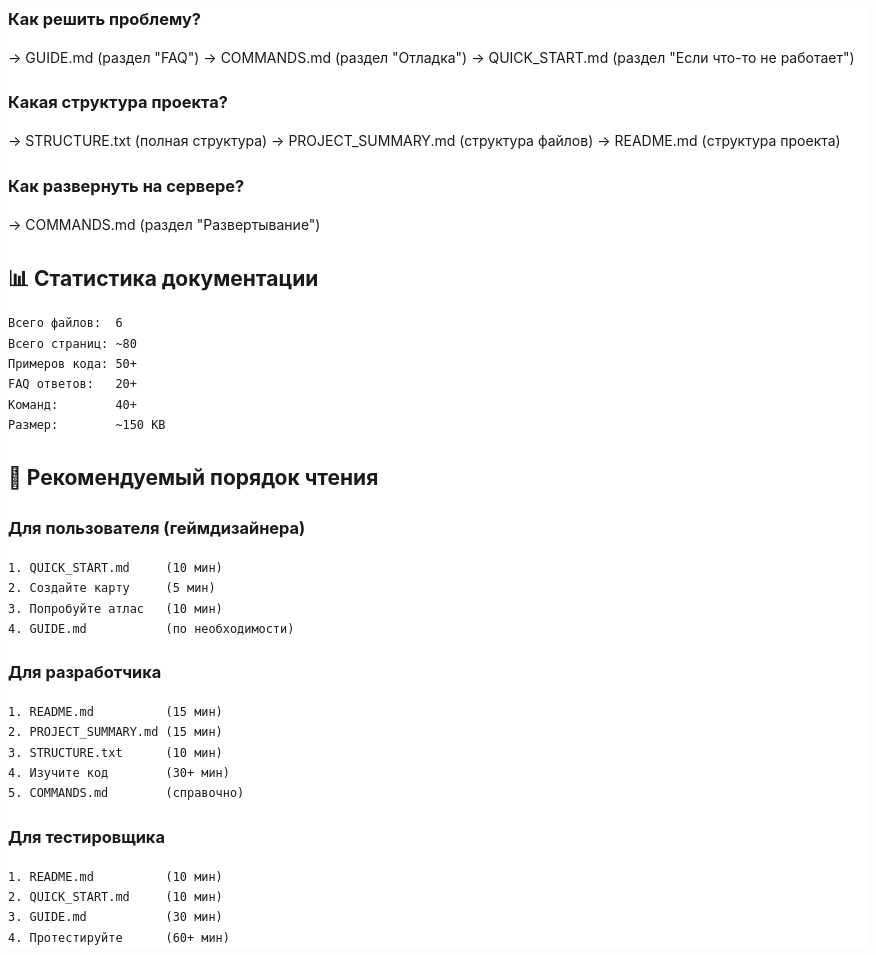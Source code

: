 ### Как решить проблему?
→ GUIDE.md (раздел "FAQ")
→ COMMANDS.md (раздел "Отладка")
→ QUICK_START.md (раздел "Если что-то не работает")

### Какая структура проекта?
→ STRUCTURE.txt (полная структура)
→ PROJECT_SUMMARY.md (структура файлов)
→ README.md (структура проекта)

### Как развернуть на сервере?
→ COMMANDS.md (раздел "Развертывание")

## 📊 Статистика документации

```
Всего файлов:  6
Всего страниц: ~80
Примеров кода: 50+
FAQ ответов:   20+
Команд:        40+
Размер:        ~150 KB
```

## 🎯 Рекомендуемый порядок чтения

### Для пользователя (геймдизайнера)
```
1. QUICK_START.md     (10 мин)
2. Создайте карту     (5 мин)
3. Попробуйте атлас   (10 мин)
4. GUIDE.md           (по необходимости)
```

### Для разработчика
```
1. README.md          (15 мин)
2. PROJECT_SUMMARY.md (15 мин)
3. STRUCTURE.txt      (10 мин)
4. Изучите код        (30+ мин)
5. COMMANDS.md        (справочно)
```

### Для тестировщика
```
1. README.md          (10 мин)
2. QUICK_START.md     (10 мин)
3. GUIDE.md           (30 мин)
4. Протестируйте      (60+ мин)
```
